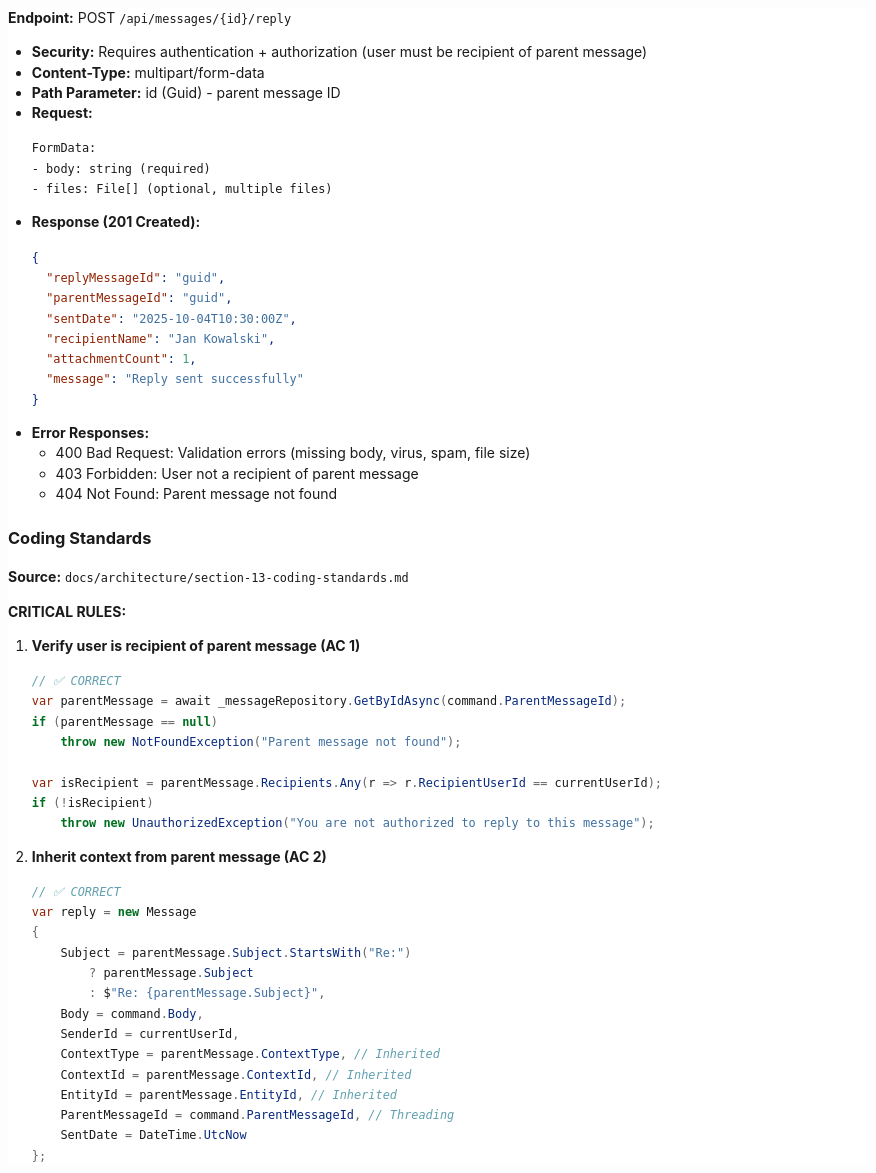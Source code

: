 **Endpoint:** POST `/api/messages/{id}/reply`
- **Security:** Requires authentication + authorization (user must be recipient of parent message)
- **Content-Type:** multipart/form-data
- **Path Parameter:** id (Guid) - parent message ID
- **Request:**
  ```
  FormData:
  - body: string (required)
  - files: File[] (optional, multiple files)
  ```
- **Response (201 Created):**
  ```json
  {
    "replyMessageId": "guid",
    "parentMessageId": "guid",
    "sentDate": "2025-10-04T10:30:00Z",
    "recipientName": "Jan Kowalski",
    "attachmentCount": 1,
    "message": "Reply sent successfully"
  }
  ```
- **Error Responses:**
  - 400 Bad Request: Validation errors (missing body, virus, spam, file size)
  - 403 Forbidden: User not a recipient of parent message
  - 404 Not Found: Parent message not found

### Coding Standards

**Source:** `docs/architecture/section-13-coding-standards.md`

**CRITICAL RULES:**

1. **Verify user is recipient of parent message (AC 1)**
   ```csharp
   // ✅ CORRECT
   var parentMessage = await _messageRepository.GetByIdAsync(command.ParentMessageId);
   if (parentMessage == null)
       throw new NotFoundException("Parent message not found");
   
   var isRecipient = parentMessage.Recipients.Any(r => r.RecipientUserId == currentUserId);
   if (!isRecipient)
       throw new UnauthorizedException("You are not authorized to reply to this message");
   ```

2. **Inherit context from parent message (AC 2)**
   ```csharp
   // ✅ CORRECT
   var reply = new Message
   {
       Subject = parentMessage.Subject.StartsWith("Re:") 
           ? parentMessage.Subject 
           : $"Re: {parentMessage.Subject}",
       Body = command.Body,
       SenderId = currentUserId,
       ContextType = parentMessage.ContextType, // Inherited
       ContextId = parentMessage.ContextId, // Inherited
       EntityId = parentMessage.EntityId, // Inherited
       ParentMessageId = command.ParentMessageId, // Threading
       SentDate = DateTime.UtcNow
   };
   ```
